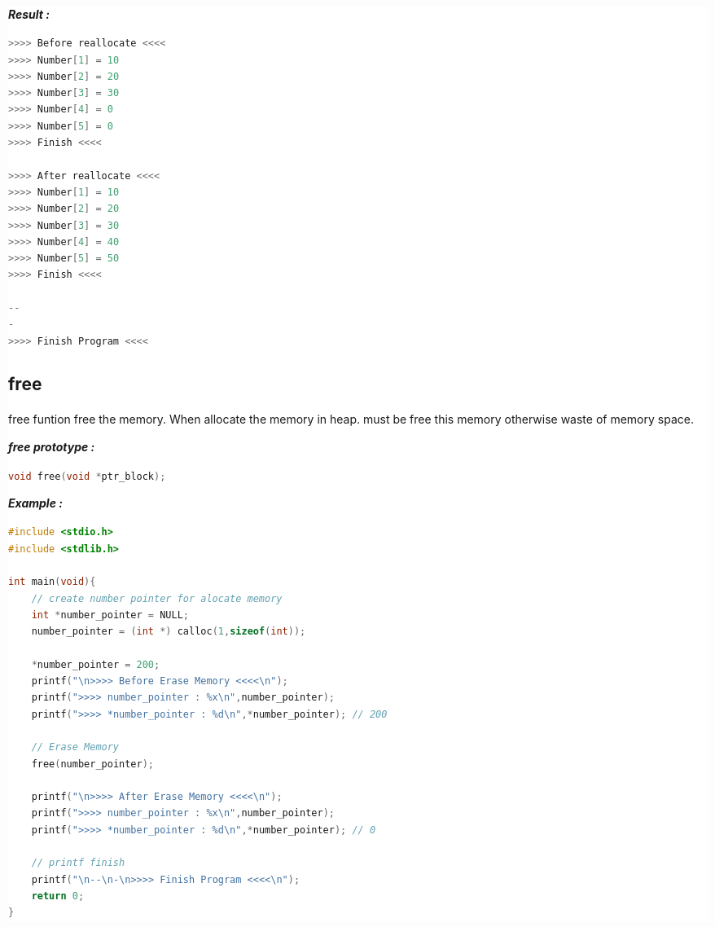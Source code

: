 **_Result :_**

```c
>>>> Before reallocate <<<<
>>>> Number[1] = 10
>>>> Number[2] = 20
>>>> Number[3] = 30
>>>> Number[4] = 0
>>>> Number[5] = 0
>>>> Finish <<<<

>>>> After reallocate <<<<
>>>> Number[1] = 10
>>>> Number[2] = 20
>>>> Number[3] = 30
>>>> Number[4] = 40
>>>> Number[5] = 50
>>>> Finish <<<<

--
-
>>>> Finish Program <<<<
```

## free

free funtion free the memory. When allocate the memory in heap. must be free this memory otherwise waste of memory space.

**_free prototype :_**

```c
void free(void *ptr_block);
```

**_Example :_**

```c
#include <stdio.h>
#include <stdlib.h>

int main(void){
    // create number pointer for alocate memory
    int *number_pointer = NULL;
    number_pointer = (int *) calloc(1,sizeof(int));

    *number_pointer = 200;
    printf("\n>>>> Before Erase Memory <<<<\n");
    printf(">>>> number_pointer : %x\n",number_pointer);
    printf(">>>> *number_pointer : %d\n",*number_pointer); // 200

    // Erase Memory
    free(number_pointer);

    printf("\n>>>> After Erase Memory <<<<\n");
    printf(">>>> number_pointer : %x\n",number_pointer);
    printf(">>>> *number_pointer : %d\n",*number_pointer); // 0

    // printf finish
    printf("\n--\n-\n>>>> Finish Program <<<<\n");
    return 0;
}
```
